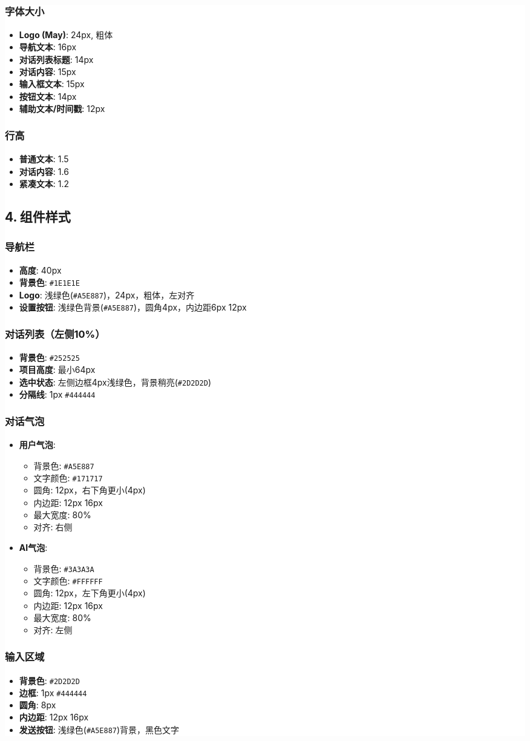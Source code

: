 ### 字体大小
- **Logo (May)**: 24px, 粗体
- **导航文本**: 16px
- **对话列表标题**: 14px
- **对话内容**: 15px
- **输入框文本**: 15px
- **按钮文本**: 14px
- **辅助文本/时间戳**: 12px

### 行高
- **普通文本**: 1.5
- **对话内容**: 1.6
- **紧凑文本**: 1.2

## 4. 组件样式

### 导航栏
- **高度**: 40px
- **背景色**: `#1E1E1E`
- **Logo**: 浅绿色(`#A5E887`)，24px，粗体，左对齐
- **设置按钮**: 浅绿色背景(`#A5E887`)，圆角4px，内边距6px 12px

### 对话列表（左侧10%）
- **背景色**: `#252525`
- **项目高度**: 最小64px
- **选中状态**: 左侧边框4px浅绿色，背景稍亮(`#2D2D2D`)
- **分隔线**: 1px `#444444`

### 对话气泡
- **用户气泡**:
  - 背景色: `#A5E887`
  - 文字颜色: `#171717`
  - 圆角: 12px，右下角更小(4px)
  - 内边距: 12px 16px
  - 最大宽度: 80%
  - 对齐: 右侧
  
- **AI气泡**:
  - 背景色: `#3A3A3A`
  - 文字颜色: `#FFFFFF`
  - 圆角: 12px，左下角更小(4px)
  - 内边距: 12px 16px
  - 最大宽度: 80%
  - 对齐: 左侧

### 输入区域
- **背景色**: `#2D2D2D`
- **边框**: 1px `#444444`
- **圆角**: 8px
- **内边距**: 12px 16px
- **发送按钮**: 浅绿色(`#A5E887`)背景，黑色文字
